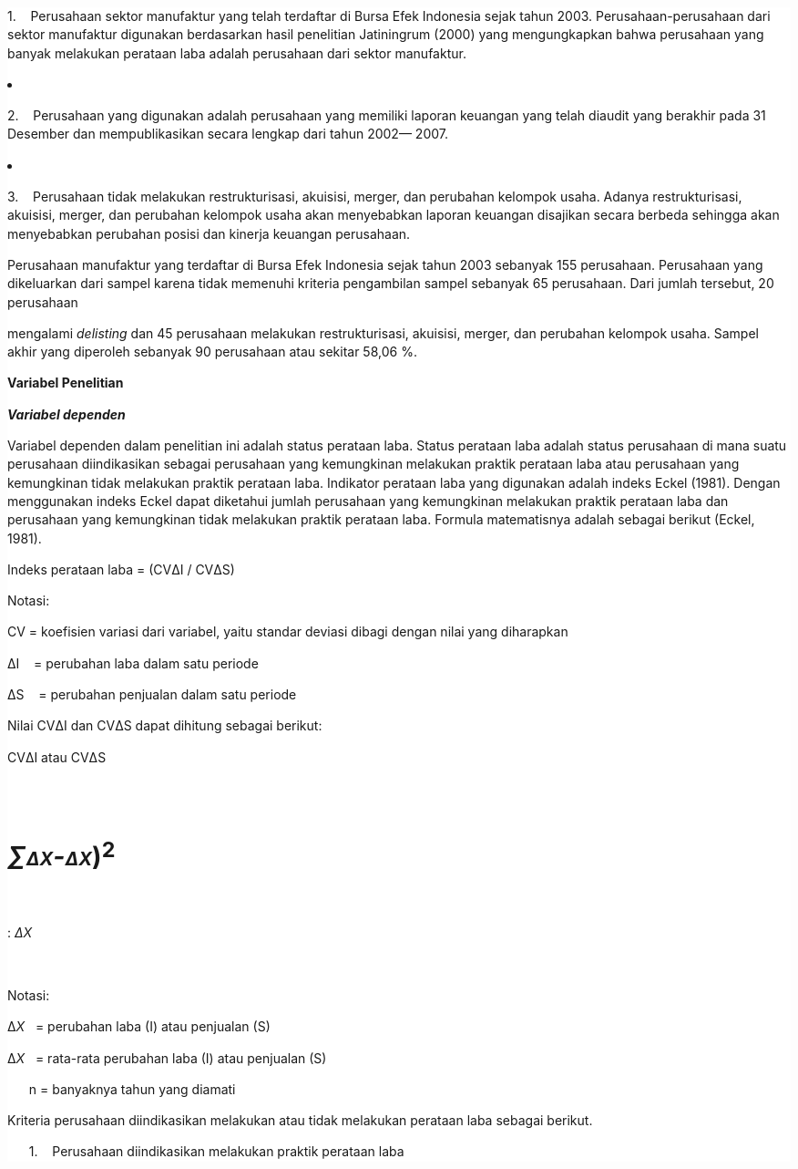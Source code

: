 <p><span class="font7">1. &nbsp;&nbsp;&nbsp;Perusahaan sektor manufaktur yang telah terdaftar di Bursa Efek Indonesia sejak tahun 2003. Perusahaan-perusahaan dari sektor manufaktur digunakan berdasarkan hasil penelitian Jatiningrum (2000) yang mengungkapkan bahwa perusahaan yang banyak melakukan perataan laba adalah perusahaan dari sektor manufaktur.</span></p></li>
<li>
<p><span class="font7">2. &nbsp;&nbsp;&nbsp;Perusahaan yang digunakan adalah perusahaan yang memiliki laporan keuangan yang telah diaudit yang berakhir pada 31 Desember dan mempublikasikan secara lengkap dari tahun 2002— 2007.</span></p></li>
<li>
<p><span class="font7">3. &nbsp;&nbsp;&nbsp;Perusahaan tidak melakukan restrukturisasi, akuisisi, merger, dan perubahan kelompok usaha. Adanya restrukturisasi, akuisisi, merger, dan perubahan kelompok usaha akan menyebabkan laporan keuangan disajikan secara berbeda sehingga akan menyebabkan perubahan posisi dan kinerja keuangan perusahaan.</span></p></li></ul>
<p><span class="font7">Perusahaan manufaktur yang terdaftar di Bursa Efek Indonesia sejak tahun 2003 sebanyak 155 perusahaan. Perusahaan yang dikeluarkan dari sampel karena tidak memenuhi kriteria pengambilan sampel sebanyak 65 perusahaan. Dari jumlah tersebut, 20 perusahaan</span></p>
<p><span class="font7">mengalami </span><span class="font7" style="font-style:italic;">delisting</span><span class="font7"> dan 45 perusahaan melakukan restrukturisasi, akuisisi, merger, dan perubahan kelompok usaha. Sampel akhir yang diperoleh sebanyak 90 perusahaan atau sekitar 58,06 %.</span></p>
<p><span class="font7" style="font-weight:bold;">Variabel Penelitian</span></p>
<p><span class="font7" style="font-weight:bold;font-style:italic;">Variabel dependen</span></p>
<p><span class="font7">Variabel dependen dalam penelitian ini adalah status perataan laba. Status perataan laba adalah status perusahaan di mana suatu perusahaan diindikasikan sebagai perusahaan yang kemungkinan melakukan praktik perataan laba atau perusahaan yang kemungkinan tidak melakukan praktik perataan laba. Indikator perataan laba yang digunakan adalah indeks Eckel (1981). Dengan menggunakan indeks Eckel dapat diketahui jumlah perusahaan yang kemungkinan melakukan praktik perataan laba dan perusahaan yang kemungkinan tidak melakukan praktik perataan laba. Formula matematisnya adalah sebagai berikut (Eckel, 1981).</span></p>
<p><span class="font6">Indeks perataan laba = (CVΔI / CVΔS)</span></p>
<p><span class="font6">Notasi:</span></p>
<p><span class="font6">CV = koefisien variasi dari variabel, yaitu standar deviasi dibagi dengan nilai yang diharapkan</span></p>
<p><span class="font6">ΔI &nbsp;&nbsp;&nbsp;= perubahan laba dalam satu periode</span></p>
<p><span class="font6">ΔS &nbsp;&nbsp;&nbsp;= perubahan penjualan dalam satu periode</span></p>
<p><span class="font7">Nilai CVΔI dan CVΔS dapat dihitung sebagai berikut:</span></p>
<div>
<p><span class="font6">CVΔI atau CVΔS</span></p>
</div><br clear="all">
<div><a name="caption2"></a>
<h1><a name="bookmark10"></a><span class="font3" style="font-style:italic;font-variant:small-caps;"><a name="bookmark11"></a>∑</span><span class="font1" style="font-style:italic;font-variant:small-caps;">δ</span><span class="font8" style="font-style:italic;font-variant:small-caps;">x</span><span class="font1" style="font-style:italic;font-variant:small-caps;">-δ</span><span class="font8" style="font-style:italic;font-variant:small-caps;">x</span><span class="font2">)</span><span class="font7"><sup>2</sup></span></h1>
</div><br clear="all">
<div>
<p><span class="font6">: </span><span class="font7" style="font-style:italic;">Δ</span><span class="font6" style="font-style:italic;">X</span></p>
</div><br clear="all">
<p><span class="font6">Notasi:</span></p>
<p><span class="font2">Δ</span><span class="font6" style="font-style:italic;">X</span><span class="font6"> &nbsp;&nbsp;= perubahan laba (I) atau penjualan (S)</span></p>
<p><span class="font2">Δ</span><span class="font6" style="font-style:italic;">X</span><span class="font6"> &nbsp;&nbsp;= rata-rata perubahan laba (I) atau penjualan (S)</span></p>
<ul style="list-style:none;"><li>
<p><span class="font6">n = banyaknya tahun yang diamati</span></p></li></ul>
<p><span class="font7">Kriteria perusahaan diindikasikan melakukan atau tidak melakukan perataan laba sebagai berikut.</span></p>
<ul style="list-style:none;"><li>
<p><span class="font7">1. &nbsp;&nbsp;&nbsp;Perusahaan diindikasikan melakukan praktik perataan laba</span></p></li></ul>